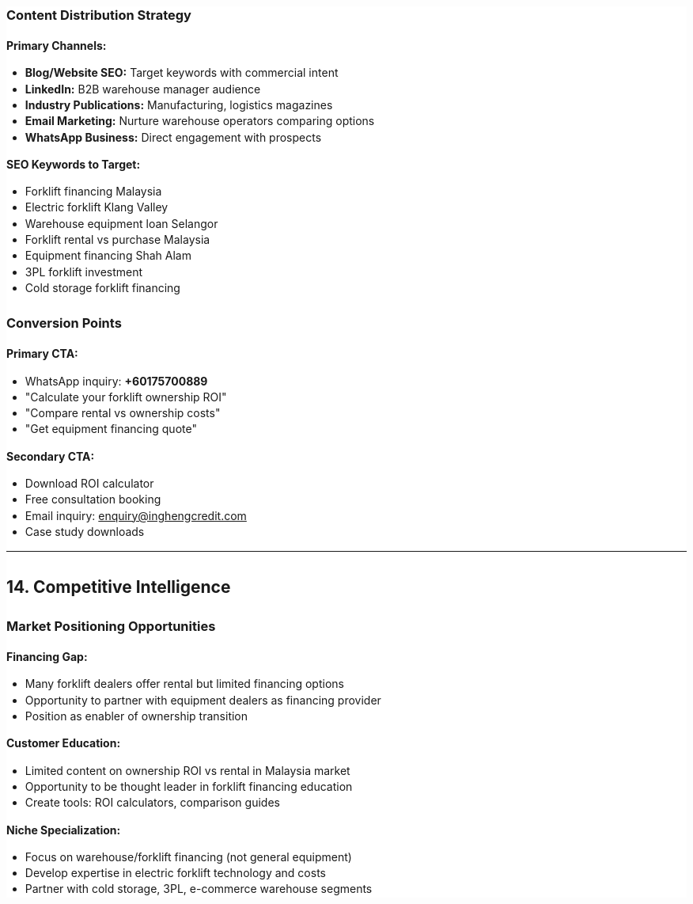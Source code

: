 ### Content Distribution Strategy

**Primary Channels:**
- **Blog/Website SEO:** Target keywords with commercial intent
- **LinkedIn:** B2B warehouse manager audience
- **Industry Publications:** Manufacturing, logistics magazines
- **Email Marketing:** Nurture warehouse operators comparing options
- **WhatsApp Business:** Direct engagement with prospects

**SEO Keywords to Target:**
- Forklift financing Malaysia
- Electric forklift Klang Valley
- Warehouse equipment loan Selangor
- Forklift rental vs purchase Malaysia
- Equipment financing Shah Alam
- 3PL forklift investment
- Cold storage forklift financing

### Conversion Points

**Primary CTA:**
- WhatsApp inquiry: **+60175700889**
- "Calculate your forklift ownership ROI"
- "Compare rental vs ownership costs"
- "Get equipment financing quote"

**Secondary CTA:**
- Download ROI calculator
- Free consultation booking
- Email inquiry: enquiry@inghengcredit.com
- Case study downloads

---

## 14. Competitive Intelligence

### Market Positioning Opportunities

**Financing Gap:**
- Many forklift dealers offer rental but limited financing options
- Opportunity to partner with equipment dealers as financing provider
- Position as enabler of ownership transition

**Customer Education:**
- Limited content on ownership ROI vs rental in Malaysia market
- Opportunity to be thought leader in forklift financing education
- Create tools: ROI calculators, comparison guides

**Niche Specialization:**
- Focus on warehouse/forklift financing (not general equipment)
- Develop expertise in electric forklift technology and costs
- Partner with cold storage, 3PL, e-commerce warehouse segments

